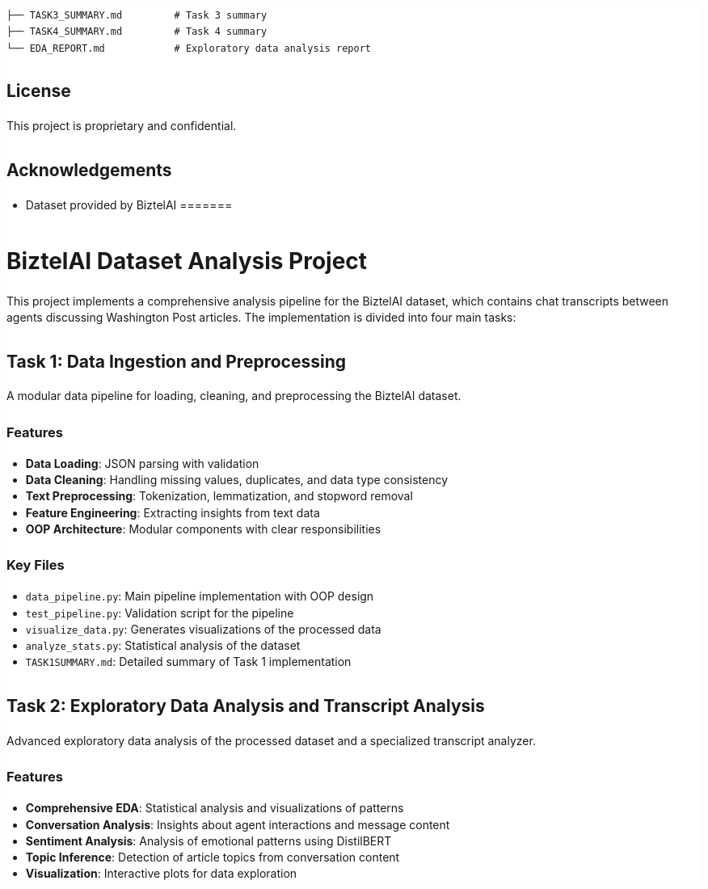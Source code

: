 ```
├── TASK3_SUMMARY.md         # Task 3 summary
├── TASK4_SUMMARY.md         # Task 4 summary
└── EDA_REPORT.md            # Exploratory data analysis report
```

## License

This project is proprietary and confidential.

## Acknowledgements

- Dataset provided by BiztelAI
=======
# BiztelAI Dataset Analysis Project

This project implements a comprehensive analysis pipeline for the BiztelAI dataset, which contains chat transcripts between agents discussing Washington Post articles. The implementation is divided into four main tasks:

## Task 1: Data Ingestion and Preprocessing

A modular data pipeline for loading, cleaning, and preprocessing the BiztelAI dataset.

### Features

- **Data Loading**: JSON parsing with validation
- **Data Cleaning**: Handling missing values, duplicates, and data type consistency
- **Text Preprocessing**: Tokenization, lemmatization, and stopword removal
- **Feature Engineering**: Extracting insights from text data
- **OOP Architecture**: Modular components with clear responsibilities

### Key Files

- `data_pipeline.py`: Main pipeline implementation with OOP design
- `test_pipeline.py`: Validation script for the pipeline
- `visualize_data.py`: Generates visualizations of the processed data
- `analyze_stats.py`: Statistical analysis of the dataset
- `TASK1SUMMARY.md`: Detailed summary of Task 1 implementation

## Task 2: Exploratory Data Analysis and Transcript Analysis

Advanced exploratory data analysis of the processed dataset and a specialized transcript analyzer.

### Features

- **Comprehensive EDA**: Statistical analysis and visualizations of patterns
- **Conversation Analysis**: Insights about agent interactions and message content
- **Sentiment Analysis**: Analysis of emotional patterns using DistilBERT
- **Topic Inference**: Detection of article topics from conversation content
- **Visualization**: Interactive plots for data exploration
